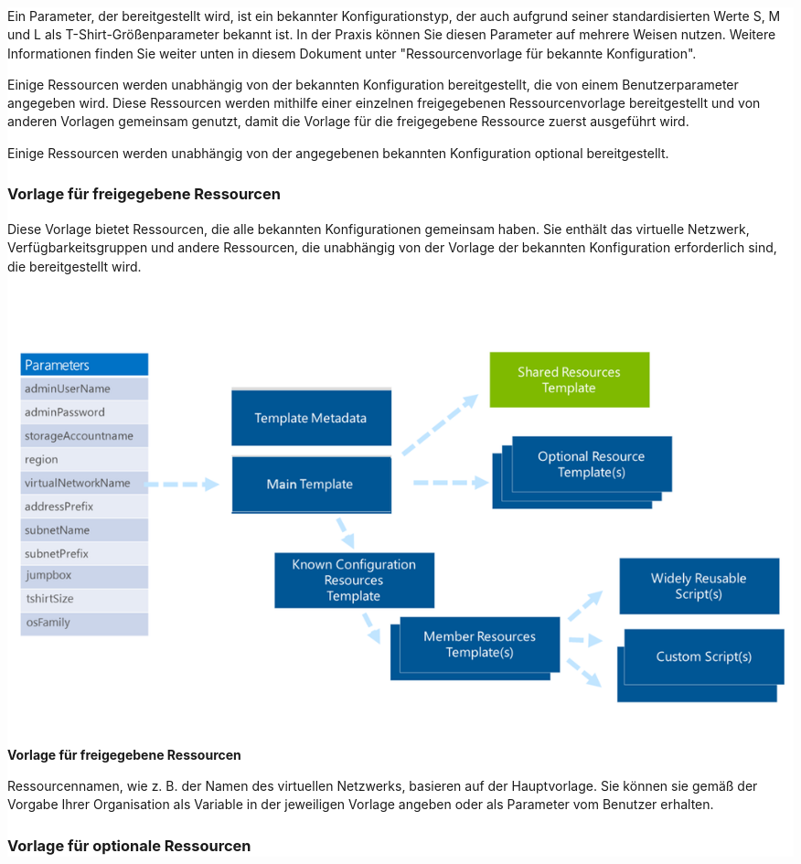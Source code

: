 Ein Parameter, der bereitgestellt wird, ist ein bekannter Konfigurationstyp, der auch aufgrund seiner standardisierten Werte S, M und L als T-Shirt-Größenparameter bekannt ist. In der Praxis können Sie diesen Parameter auf mehrere Weisen nutzen. Weitere Informationen finden Sie weiter unten in diesem Dokument unter "Ressourcenvorlage für bekannte Konfiguration".

Einige Ressourcen werden unabhängig von der bekannten Konfiguration bereitgestellt, die von einem Benutzerparameter angegeben wird. Diese Ressourcen werden mithilfe einer einzelnen freigegebenen Ressourcenvorlage bereitgestellt und von anderen Vorlagen gemeinsam genutzt, damit die Vorlage für die freigegebene Ressource zuerst ausgeführt wird.

Einige Ressourcen werden unabhängig von der angegebenen bekannten Konfiguration optional bereitgestellt.

### Vorlage für freigegebene Ressourcen

Diese Vorlage bietet Ressourcen, die alle bekannten Konfigurationen gemeinsam haben. Sie enthält das virtuelle Netzwerk, Verfügbarkeitsgruppen und andere Ressourcen, die unabhängig von der Vorlage der bekannten Konfiguration erforderlich sind, die bereitgestellt wird.

![Vorlagenressourcen](./media/best-practices-resource-manager-design-templates/template-resources.png)

**Vorlage für freigegebene Ressourcen**

Ressourcennamen, wie z. B. der Namen des virtuellen Netzwerks, basieren auf der Hauptvorlage. Sie können sie gemäß der Vorgabe Ihrer Organisation als Variable in der jeweiligen Vorlage angeben oder als Parameter vom Benutzer erhalten.

### Vorlage für optionale Ressourcen
